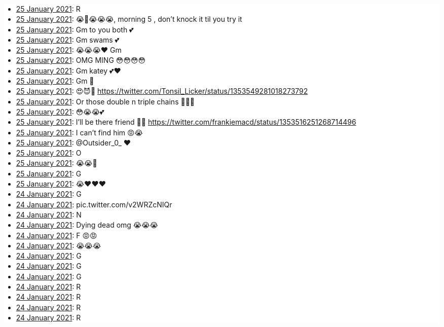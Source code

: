* [25 January 2021](https://web.archive.org/web/20210125143925/https://twitter.com/g4u_justa/status/1353713448635527170): R 
* [25 January 2021](https://web.archive.org/web/20210125143818/https://twitter.com/g4u_justa/status/1353713300014559233): 😭🤫😭😭😭, morning 5 , don’t knock it til you try it 
* [25 January 2021](https://web.archive.org/web/20210125143455/https://twitter.com/g4u_justa/status/1353712732453941248): Gm to you both 💕 
* [25 January 2021](https://web.archive.org/web/20210125142822/https://twitter.com/g4u_justa/status/1353711048965189632): Gm swams 💕 
* [25 January 2021](https://web.archive.org/web/20210125142440/https://twitter.com/g4u_justa/status/1353710161957892096): 😭😭😭❤️ Gm 
* [25 January 2021](https://web.archive.org/web/20210125142600/https://twitter.com/g4u_justa/status/1353709809619644418): OMG MING 😳😳😳😳 
* [25 January 2021](https://web.archive.org/web/20210125142233/https://twitter.com/g4u_justa/status/1353709559710441473): Gm katey 💕❤️ 
* [25 January 2021](https://web.archive.org/web/20210125140107/https://twitter.com/g4u_justa/status/1353704321305767944): Gm 🙂 
* [25 January 2021](https://web.archive.org/web/20210125035152/https://twitter.com/g4u_justa/status/1353549992422731779): 😍😈💯 https://twitter.com/Tonsil_Licker/status/1353549281018273792 
* [25 January 2021](https://web.archive.org/web/20210125023725/https://twitter.com/g4u_justa/status/1353532332611948544): Or those double n triple chains 💯💯😭 
* [25 January 2021](https://web.archive.org/web/20210125015130/https://twitter.com/g4u_justa/status/1353520811861307392): 😳😭😭💕 
* [25 January 2021](https://web.archive.org/web/20210125014225/https://twitter.com/g4u_justa/status/1353518526154289152): I’ll be there friend 💯💕 https://twitter.com/frankiemacd/status/1353516251268714496 
* [25 January 2021](https://web.archive.org/web/20210125012350/https://twitter.com/g4u_justa/status/1353513796724285447): I can’t find him 😡😭 
* [25 January 2021](https://web.archive.org/web/20210125010641/https://twitter.com/g4u_justa/status/1353509492466528256): @Outsider_0_  ❤️ 
* [25 January 2021](https://web.archive.org/web/20210125010153/https://twitter.com/g4u_justa/status/1353508279880724481): O 
* [25 January 2021](https://web.archive.org/web/20210125001928/https://twitter.com/g4u_justa/status/1353497587010170883): 😭😭💯 
* [25 January 2021](https://web.archive.org/web/20210125001543/https://twitter.com/g4u_justa/status/1353496687180984330): G 
* [25 January 2021](https://web.archive.org/web/20210125000745/https://twitter.com/g4u_justa/status/1353494644647202820): 😭❤️❤️❤️ 
* [24 January 2021](https://web.archive.org/web/20210124235351/https://twitter.com/g4u_justa/status/1353491098262532099): G 
* [24 January 2021](https://web.archive.org/web/20210124233255/https://twitter.com/g4u_justa/status/1353485921539207168): pic.twitter.com/v2WRZcNIQr 
* [24 January 2021](https://web.archive.org/web/20210124233057/https://twitter.com/g4u_justa/status/1353485362853769217): N 
* [24 January 2021](https://web.archive.org/web/20210124232048/https://twitter.com/g4u_justa/status/1353482845726117889): Dying dead omg 😭😭😭 
* [24 January 2021](https://web.archive.org/web/20210124230250/https://twitter.com/g4u_justa/status/1353478374690353154): F 😡😡 
* [24 January 2021](https://web.archive.org/web/20210124230158/https://twitter.com/g4u_justa/status/1353478127364800513): 😭😭😭 
* [24 January 2021](https://web.archive.org/web/20210124185307/https://twitter.com/g4u_justa/status/1353415483517763585): G 
* [24 January 2021](https://web.archive.org/web/20210124184618/https://twitter.com/g4u_justa/status/1353413770962493440): G 
* [24 January 2021](https://web.archive.org/web/20210124183608/https://twitter.com/g4u_justa/status/1353411224617287681): G 
* [24 January 2021](https://web.archive.org/web/20210124181541/https://twitter.com/g4u_justa/status/1353405738027249664): R 
* [24 January 2021](https://web.archive.org/web/20210124180819/https://twitter.com/g4u_justa/status/1353404009520844800): R 
* [24 January 2021](https://web.archive.org/web/20210124175902/https://twitter.com/g4u_justa/status/1353401612719575043): R 
* [24 January 2021](https://web.archive.org/web/20210124175815/https://twitter.com/g4u_justa/status/1353401433417199616): R 